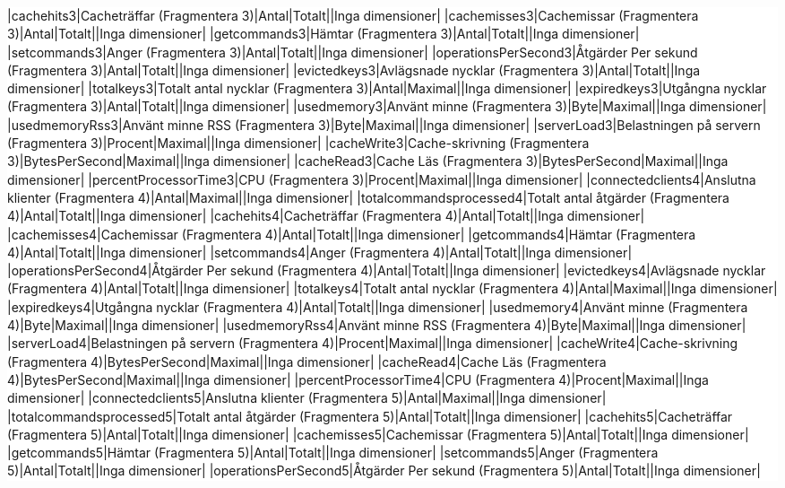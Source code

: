 |cachehits3|Cacheträffar (Fragmentera 3)|Antal|Totalt||Inga dimensioner|
|cachemisses3|Cachemissar (Fragmentera 3)|Antal|Totalt||Inga dimensioner|
|getcommands3|Hämtar (Fragmentera 3)|Antal|Totalt||Inga dimensioner|
|setcommands3|Anger (Fragmentera 3)|Antal|Totalt||Inga dimensioner|
|operationsPerSecond3|Åtgärder Per sekund (Fragmentera 3)|Antal|Totalt||Inga dimensioner|
|evictedkeys3|Avlägsnade nycklar (Fragmentera 3)|Antal|Totalt||Inga dimensioner|
|totalkeys3|Totalt antal nycklar (Fragmentera 3)|Antal|Maximal||Inga dimensioner|
|expiredkeys3|Utgångna nycklar (Fragmentera 3)|Antal|Totalt||Inga dimensioner|
|usedmemory3|Använt minne (Fragmentera 3)|Byte|Maximal||Inga dimensioner|
|usedmemoryRss3|Använt minne RSS (Fragmentera 3)|Byte|Maximal||Inga dimensioner|
|serverLoad3|Belastningen på servern (Fragmentera 3)|Procent|Maximal||Inga dimensioner|
|cacheWrite3|Cache-skrivning (Fragmentera 3)|BytesPerSecond|Maximal||Inga dimensioner|
|cacheRead3|Cache Läs (Fragmentera 3)|BytesPerSecond|Maximal||Inga dimensioner|
|percentProcessorTime3|CPU (Fragmentera 3)|Procent|Maximal||Inga dimensioner|
|connectedclients4|Anslutna klienter (Fragmentera 4)|Antal|Maximal||Inga dimensioner|
|totalcommandsprocessed4|Totalt antal åtgärder (Fragmentera 4)|Antal|Totalt||Inga dimensioner|
|cachehits4|Cacheträffar (Fragmentera 4)|Antal|Totalt||Inga dimensioner|
|cachemisses4|Cachemissar (Fragmentera 4)|Antal|Totalt||Inga dimensioner|
|getcommands4|Hämtar (Fragmentera 4)|Antal|Totalt||Inga dimensioner|
|setcommands4|Anger (Fragmentera 4)|Antal|Totalt||Inga dimensioner|
|operationsPerSecond4|Åtgärder Per sekund (Fragmentera 4)|Antal|Totalt||Inga dimensioner|
|evictedkeys4|Avlägsnade nycklar (Fragmentera 4)|Antal|Totalt||Inga dimensioner|
|totalkeys4|Totalt antal nycklar (Fragmentera 4)|Antal|Maximal||Inga dimensioner|
|expiredkeys4|Utgångna nycklar (Fragmentera 4)|Antal|Totalt||Inga dimensioner|
|usedmemory4|Använt minne (Fragmentera 4)|Byte|Maximal||Inga dimensioner|
|usedmemoryRss4|Använt minne RSS (Fragmentera 4)|Byte|Maximal||Inga dimensioner|
|serverLoad4|Belastningen på servern (Fragmentera 4)|Procent|Maximal||Inga dimensioner|
|cacheWrite4|Cache-skrivning (Fragmentera 4)|BytesPerSecond|Maximal||Inga dimensioner|
|cacheRead4|Cache Läs (Fragmentera 4)|BytesPerSecond|Maximal||Inga dimensioner|
|percentProcessorTime4|CPU (Fragmentera 4)|Procent|Maximal||Inga dimensioner|
|connectedclients5|Anslutna klienter (Fragmentera 5)|Antal|Maximal||Inga dimensioner|
|totalcommandsprocessed5|Totalt antal åtgärder (Fragmentera 5)|Antal|Totalt||Inga dimensioner|
|cachehits5|Cacheträffar (Fragmentera 5)|Antal|Totalt||Inga dimensioner|
|cachemisses5|Cachemissar (Fragmentera 5)|Antal|Totalt||Inga dimensioner|
|getcommands5|Hämtar (Fragmentera 5)|Antal|Totalt||Inga dimensioner|
|setcommands5|Anger (Fragmentera 5)|Antal|Totalt||Inga dimensioner|
|operationsPerSecond5|Åtgärder Per sekund (Fragmentera 5)|Antal|Totalt||Inga dimensioner|
